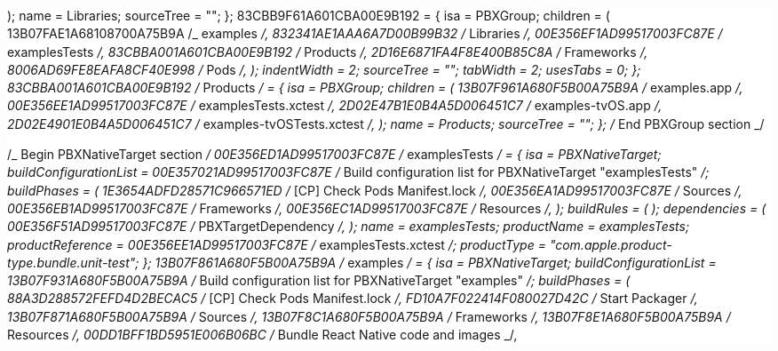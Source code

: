 );
name = Libraries;
sourceTree = "<group>";
};
83CBB9F61A601CBA00E9B192 = {
isa = PBXGroup;
children = (
13B07FAE1A68108700A75B9A /_ examples _/,
832341AE1AAA6A7D00B99B32 /_ Libraries _/,
00E356EF1AD99517003FC87E /_ examplesTests _/,
83CBBA001A601CBA00E9B192 /_ Products _/,
2D16E6871FA4F8E400B85C8A /_ Frameworks _/,
8006AD69FE8EAFA8CF40E998 /_ Pods _/,
);
indentWidth = 2;
sourceTree = "<group>";
tabWidth = 2;
usesTabs = 0;
};
83CBBA001A601CBA00E9B192 /_ Products _/ = {
isa = PBXGroup;
children = (
13B07F961A680F5B00A75B9A /_ examples.app _/,
00E356EE1AD99517003FC87E /_ examplesTests.xctest _/,
2D02E47B1E0B4A5D006451C7 /_ examples-tvOS.app _/,
2D02E4901E0B4A5D006451C7 /_ examples-tvOSTests.xctest _/,
);
name = Products;
sourceTree = "<group>";
};
/_ End PBXGroup section _/

/_ Begin PBXNativeTarget section _/
00E356ED1AD99517003FC87E /_ examplesTests _/ = {
isa = PBXNativeTarget;
buildConfigurationList = 00E357021AD99517003FC87E /_ Build configuration list for PBXNativeTarget "examplesTests" _/;
buildPhases = (
1E3654ADFD28571C966571ED /_ [CP] Check Pods Manifest.lock _/,
00E356EA1AD99517003FC87E /_ Sources _/,
00E356EB1AD99517003FC87E /_ Frameworks _/,
00E356EC1AD99517003FC87E /_ Resources _/,
);
buildRules = (
);
dependencies = (
00E356F51AD99517003FC87E /_ PBXTargetDependency _/,
);
name = examplesTests;
productName = examplesTests;
productReference = 00E356EE1AD99517003FC87E /_ examplesTests.xctest _/;
productType = "com.apple.product-type.bundle.unit-test";
};
13B07F861A680F5B00A75B9A /_ examples _/ = {
isa = PBXNativeTarget;
buildConfigurationList = 13B07F931A680F5B00A75B9A /_ Build configuration list for PBXNativeTarget "examples" _/;
buildPhases = (
88A3D288572FEFD4D2BECAC5 /_ [CP] Check Pods Manifest.lock _/,
FD10A7F022414F080027D42C /_ Start Packager _/,
13B07F871A680F5B00A75B9A /_ Sources _/,
13B07F8C1A680F5B00A75B9A /_ Frameworks _/,
13B07F8E1A680F5B00A75B9A /_ Resources _/,
00DD1BFF1BD5951E006B06BC /_ Bundle React Native code and images _/,